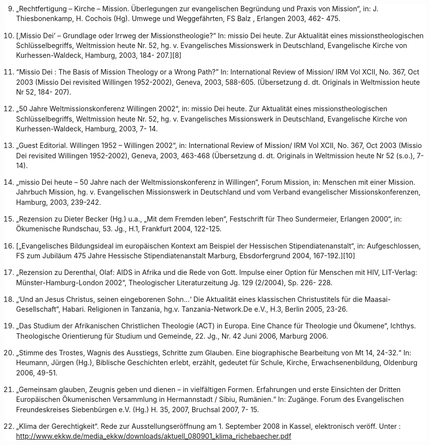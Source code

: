 9.	„Rechtfertigung – Kirche – Mission. Überlegungen zur evangelischen Begründung und Praxis von Mission“, in: J. Thiesbonenkamp, H. Cochois (Hg). Umwege und Weggefährten, FS Balz , Erlangen 2003, 462- 475. 

10.	[‚Missio Dei’ – Grundlage oder Irrweg der Missionstheologie?“ In: missio Dei heute. Zur Aktualität eines missionstheologischen Schlüsselbegriffs, Weltmission heute Nr. 52, hg. v. Evangelisches Missionswerk in Deutschland, Evangelische Kirche von Kurhessen-Waldeck, Hamburg, 2003, 184- 207.][8] 

11.	“Missio Dei : The Basis of Mission Theology or a Wrong Path?” In: International Review of Mission/ IRM Vol XCII, No. 367, Oct 2003 (Missio Dei revisited Willingen 1952-2002), Geneva, 2003, 588-605. (Übersetzung d. dt. Originals in Weltmission heute Nr 52, 184- 207). 

12.	„50 Jahre Weltmissionskonferenz Willingen 2002“, in:  missio Dei heute. Zur Aktualität eines missionstheologischen Schlüsselbegriffs, Weltmission heute Nr. 52, hg. v. Evangelisches Missionswerk in Deutschland, Evangelische Kirche von Kurhessen-Waldeck, Hamburg, 2003, 7- 14.

13.	„Guest Editorial. Willingen 1952 – Willingen 2002“, in: International Review of Mission/ IRM Vol XCII, No. 367, Oct 2003 (Missio Dei revisited Willingen 1952-2002), Geneva, 2003, 463-468 (Übersetzung d. dt. Originals in Weltmission heute Nr 52 (s.o.), 7-14).

14.	„missio Dei heute – 50 Jahre nach der Weltmissionskonferenz in Willingen“, Forum Mission, in: Menschen mit einer Mission. Jahrbuch Mission, hg. v. Evangelischen Missionswerk in Deutschland und vom Verband evangelischer Missionskonferenzen, Hamburg, 2003, 239-242. 

15.	„Rezension zu Dieter Becker (Hg.) u.a., „Mit dem Fremden leben“, Festschrift für Theo Sundermeier, Erlangen 2000“, in: Ökumenische Rundschau, 53. Jg., H.1, Frankfurt 2004, 122-125.

16.	[„Evangelisches Bildungsideal im europäischen Kontext am Beispiel der Hessischen Stipendiatenanstalt“, in: Aufgeschlossen, FS zum Jubiläum 475 Jahre Hessische Stipendiatenanstalt Marburg, Ebsdorfergrund 2004, 167-192.][10]

17.	„Rezension zu Derenthal, Olaf: AIDS in Afrika und die Rede von Gott. Impulse einer Option für Menschen mit HIV, LIT-Verlag: Münster-Hamburg-London 2002“, Theologischer Literaturzeitung Jg. 129 (2/2004), Sp. 226- 228. 


18.	„‘Und an Jesus Christus, seinen eingeborenen Sohn...‘ Die Aktualität eines klassischen Christustitels für die Maasai-Gesellschaft“, Habari. Religionen in Tanzania, hg.v. Tanzania-Network.De e.V., H.3, Berlin 2005, 23-26.

19.	„Das Studium der Afrikanischen Christlichen Theologie (ACT) in Europa. Eine Chance für Theologie und Ökumene“, Ichthys. Theologische Orientierung für Studium und Gemeinde, 22. Jg., Nr. 42 Juni 2006, Marburg  2006.

20.	„Stimme des Trostes, Wagnis des Ausstiegs, Schritte zum Glauben. Eine biographische Bearbeitung von Mt 14, 24-32.“ In: Heumann, Jürgen (Hg.), Biblische Geschichten erlebt, erzählt, gedeutet für Schule, Kirche, Erwachsenenbildung, Oldenburg 2006, 49-51.

21.	„Gemeinsam glauben, Zeugnis geben und dienen – in vielfältigen Formen. Erfahrungen und erste Einsichten der Dritten Europäischen Ökumenischen Versammlung in Hermannstadt / Sibiu, Rumänien.“ In: Zugänge. Forum des Evangelischen Freundeskreises Siebenbürgen e.V. (Hg.) H. 35, 2007, Bruchsal 2007, 7- 15. 


22.	„Klima der Gerechtigkeit“. Rede zur Ausstellungseröffnung am 1. September 2008 in Kassel, elektronisch veröff. Unter : http://www.ekkw.de/media_ekkw/downloads/aktuell_080901_klima_richebaecher.pdf 
